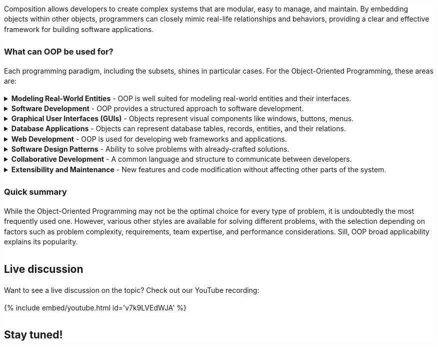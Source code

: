 Composition allows developers to create complex systems that are modular, easy to manage, and maintain. By embedding
objects within other objects, programmers can closely mimic real-life relationships and behaviors, providing a clear and
effective framework for building software applications.

### What can OOP be used for?

Each programming paradigm, including the subsets, shines in particular cases. For the Object-Oriented Programming,
these areas are: 

<details><summary><b>Modeling Real-World Entities</b> - OOP is well suited for modeling real-world entities and their
interfaces.</summary></details>

<details><summary><b>Software Development</b> - OOP provides a structured approach to software development.</summary></details>

<details><summary><b>Graphical User Interfaces (GUIs)</b> - Objects represent visual components like windows, buttons, menus.</summary></details>

<details><summary><b>Database Applications</b> - Objects can represent database tables, records, entities, and their relations.</summary></details>

<details><summary><b>Web Development</b> - OOP is used for developing web frameworks and applications.</summary></details>

<details><summary><b>Software Design Patterns</b> - Ability to solve problems with already-crafted solutions.</summary></details>


<details><summary><b>Collaborative Development</b> - A common language and structure to communicate between developers.</summary></details>

<details><summary><b>Extensibility and Maintenance</b> - New features and code modification without affecting other parts of the 
system.</summary></details>

### Quick summary

While the Object-Oriented Programming may not be the optimal choice for every type of problem, it is undoubtedly the
most frequently used one. However, various other styles are available for solving different problems, with the selection
depending on factors such as problem complexity, requirements, team expertise, and performance considerations. Sill, OOP
broad applicability explains its popularity.

## Live discussion

Want to see a live discussion on the topic? Check out our YouTube recording:

{% include embed/youtube.html id='v7k9LVEdWJA' %}

## Stay tuned!
